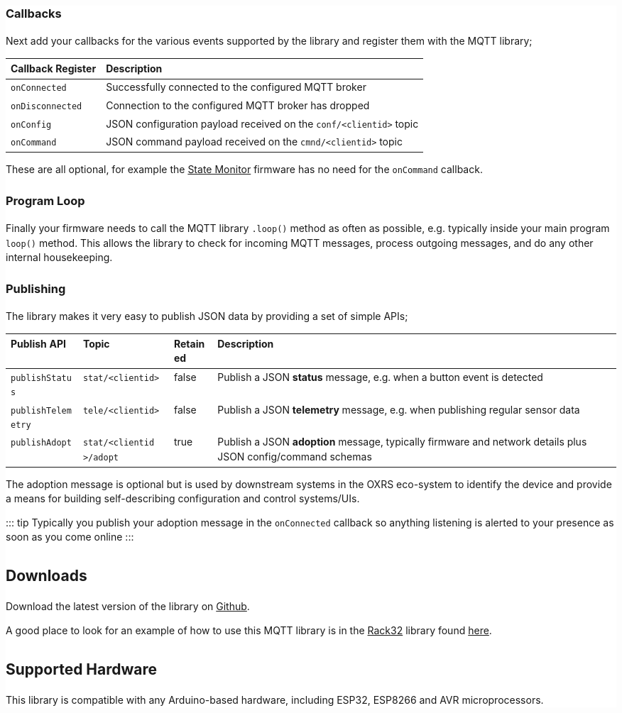 ### Callbacks
Next add your callbacks for the various events supported by the library and register them with the MQTT library;

|Callback Register|Description|
|:----------------|:----------|
|`onConnected`|Successfully connected to the configured MQTT broker|
|`onDisconnected`|Connection to the configured MQTT broker has dropped|
|`onConfig`|JSON configuration payload received on the `conf/<clientid>` topic|
|`onCommand`|JSON command payload received on the `cmnd/<clientid>` topic|

These are all optional, for example the [State Monitor](/docs/firmware/state-monitor-esp32.html) firmware has no need for the `onCommand` callback.

### Program Loop
Finally your firmware needs to call the MQTT library `.loop()` method as often as possible, e.g. typically inside your main program `loop()` method. This allows the library to check for incoming MQTT messages, process outgoing messages, and do any other internal housekeeping.

### Publishing
The library makes it very easy to publish JSON data by providing a set of simple APIs;

|Publish API|Topic|Retained|Description|
|:----------|:----|:-------|:----------|
|`publishStatus`|`stat/<clientid>`|false|Publish a JSON **status** message, e.g. when a button event is detected|
|`publishTelemetry`|`tele/<clientid>`|false|Publish a JSON **telemetry** message, e.g. when publishing regular sensor data|
|`publishAdopt`|`stat/<clientid>/adopt`|true|Publish a JSON **adoption** message, typically firmware and network details plus JSON config/command schemas|

The adoption message is optional but is used by downstream systems in the OXRS eco-system to identify the device and provide a means for building self-describing configuration and control systems/UIs.

::: tip
Typically you publish your adoption message in the `onConnected` callback so anything listening is alerted to your presence as soon as you come online
:::

## Downloads
Download the latest version of the library on [Github](https://github.com/OXRS-IO/OXRS-IO-MQTT-ESP32-LIB).

A good place to look for an example of how to use this MQTT library is in the [Rack32](/docs/hardware/controllers/rack32.html) library found [here](https://github.com/SuperHouse/OXRS-SHA-Rack32-ESP32-LIB).

## Supported Hardware
This library is compatible with any Arduino-based hardware, including ESP32, ESP8266 and AVR microprocessors.
